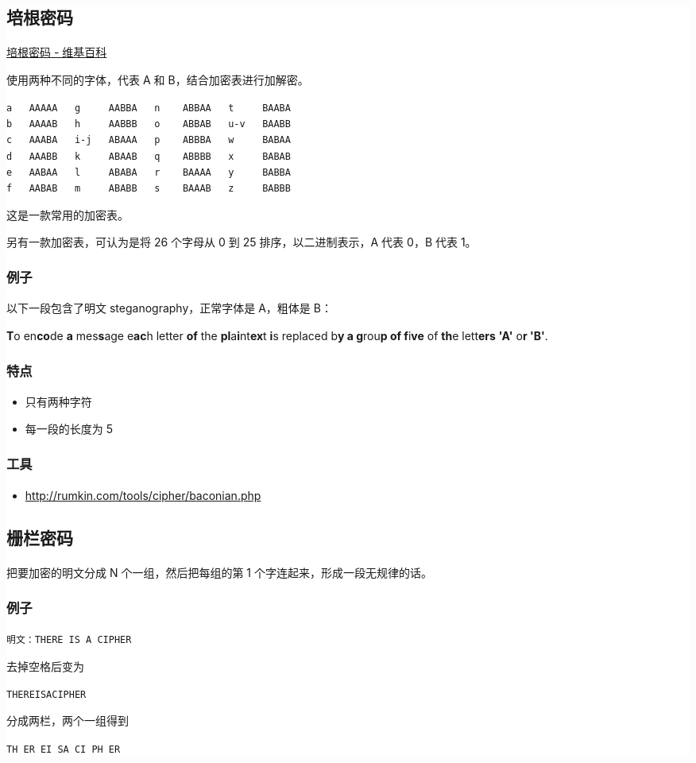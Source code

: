 ## 培根密码

[培根密码 - 维基百科](https://zh.wikipedia.org/wiki/%E5%9F%B9%E6%A0%B9%E5%AF%86%E7%A2%BC)

使用两种不同的字体，代表 A 和 B，结合加密表进行加解密。

```
a   AAAAA   g     AABBA   n    ABBAA   t     BAABA
b   AAAAB   h     AABBB   o    ABBAB   u-v   BAABB
c   AAABA   i-j   ABAAA   p    ABBBA   w     BABAA
d   AAABB   k     ABAAB   q    ABBBB   x     BABAB
e   AABAA   l     ABABA   r    BAAAA   y     BABBA
f   AABAB   m     ABABB   s    BAAAB   z     BABBB
```

这是一款常用的加密表。

另有一款加密表，可认为是将 26 个字母从 0 到 25 排序，以二进制表示，A 代表 0，B 代表 1。

### 例子

以下一段包含了明文 steganography，正常字体是 A，粗体是 B：

**T**o en**co**de **a** mes**s**age e**ac**h letter **of** the **pl**a**i**nt**ex**t **i**s replaced b**y a g**rou**p of f**i**ve** of **th**e lett**ers** **'A'** o**r 'B'**.

### 特点

- 只有两种字符


- 每一段的长度为 5 

### 工具

- http://rumkin.com/tools/cipher/baconian.php

## 栅栏密码

把要加密的明文分成 N 个一组，然后把每组的第 1 个字连起来，形成一段无规律的话。

### 例子

```
明文：THERE IS A CIPHER
```

去掉空格后变为

```
THEREISACIPHER
```

分成两栏，两个一组得到

```
TH ER EI SA CI PH ER
```
